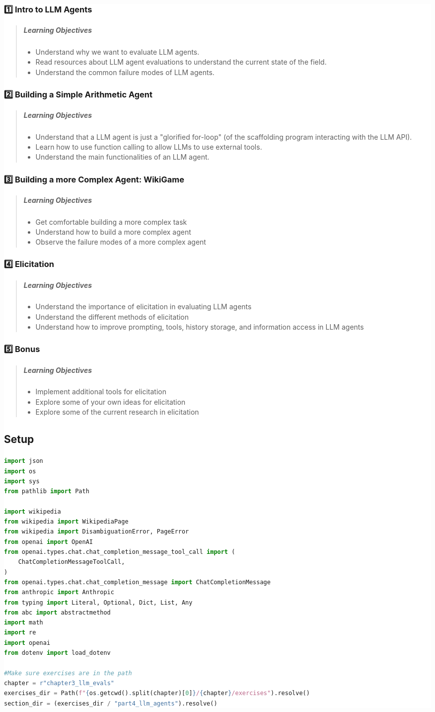 ### 1️⃣ Intro to LLM Agents
> ##### Learning Objectives
> - Understand why we want to evaluate LLM agents.
> - Read resources about LLM agent evaluations to understand the current state of the field.
> - Understand the common failure modes of LLM agents.

### 2️⃣ Building a Simple Arithmetic Agent
> ##### Learning Objectives
> - Understand that a LLM agent is just a "glorified for-loop" (of the scaffolding program interacting with the LLM API).
> - Learn how to use function calling to allow LLMs to use external tools.
> - Understand the main functionalities of an LLM agent.

### 3️⃣ Building a more Complex Agent: WikiGame
> ##### Learning Objectives
> - Get comfortable building a more complex task
> - Understand how to build a more complex agent
> - Observe the failure modes of a more complex agent

### 4️⃣ Elicitation
> ##### Learning Objectives
> - Understand the importance of elicitation in evaluating LLM agents
> - Understand the different methods of elicitation
> - Understand how to improve prompting, tools, history storage, and information access in LLM agents

### 5️⃣ Bonus
> ##### Learning Objectives
>
> - Implement additional tools for elicitation
> - Explore some of your own ideas for elicitation
> - Explore some of the current research in elicitation


## Setup


```python
import json
import os
import sys
from pathlib import Path

import wikipedia
from wikipedia import WikipediaPage
from wikipedia import DisambiguationError, PageError
from openai import OpenAI
from openai.types.chat.chat_completion_message_tool_call import (
    ChatCompletionMessageToolCall,
)
from openai.types.chat.chat_completion_message import ChatCompletionMessage
from anthropic import Anthropic
from typing import Literal, Optional, Dict, List, Any
from abc import abstractmethod
import math
import re
import openai
from dotenv import load_dotenv

#Make sure exercises are in the path
chapter = r"chapter3_llm_evals"
exercises_dir = Path(f"{os.getcwd().split(chapter)[0]}/{chapter}/exercises").resolve()
section_dir = (exercises_dir / "part4_llm_agents").resolve()
```